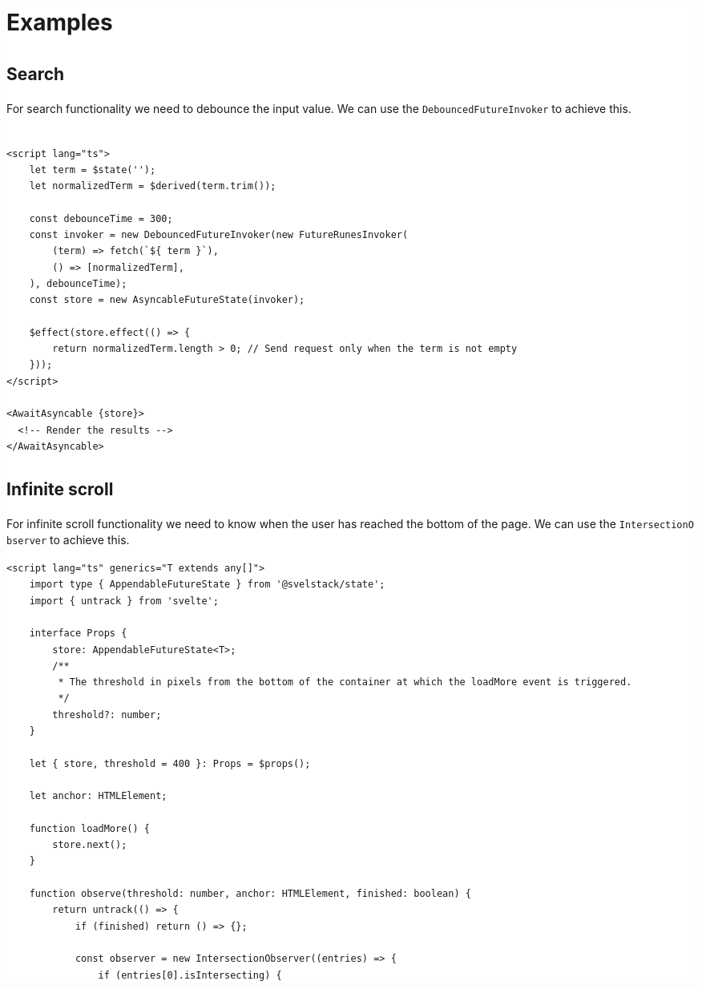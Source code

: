 # Examples

## Search

For search functionality we need to debounce the input value. We can use the `DebouncedFutureInvoker` to achieve this.

```svelte

<script lang="ts">
    let term = $state('');
    let normalizedTerm = $derived(term.trim());

    const debounceTime = 300;
    const invoker = new DebouncedFutureInvoker(new FutureRunesInvoker(
        (term) => fetch(`${ term }`),
        () => [normalizedTerm],
    ), debounceTime);
    const store = new AsyncableFutureState(invoker);
    
    $effect(store.effect(() => {
        return normalizedTerm.length > 0; // Send request only when the term is not empty
    }));
</script>

<AwaitAsyncable {store}>
  <!-- Render the results -->
</AwaitAsyncable>
```

## Infinite scroll

For infinite scroll functionality we need to know when the user has reached the bottom of the page. We can use the `IntersectionObserver` to achieve this.

```svelte
<script lang="ts" generics="T extends any[]">
    import type { AppendableFutureState } from '@svelstack/state';
    import { untrack } from 'svelte';

    interface Props {
        store: AppendableFutureState<T>;
        /**
         * The threshold in pixels from the bottom of the container at which the loadMore event is triggered.
         */
        threshold?: number;
    }

    let { store, threshold = 400 }: Props = $props();

    let anchor: HTMLElement;

    function loadMore() {
        store.next();
    }

    function observe(threshold: number, anchor: HTMLElement, finished: boolean) {
        return untrack(() => {
            if (finished) return () => {};

            const observer = new IntersectionObserver((entries) => {
                if (entries[0].isIntersecting) {
```